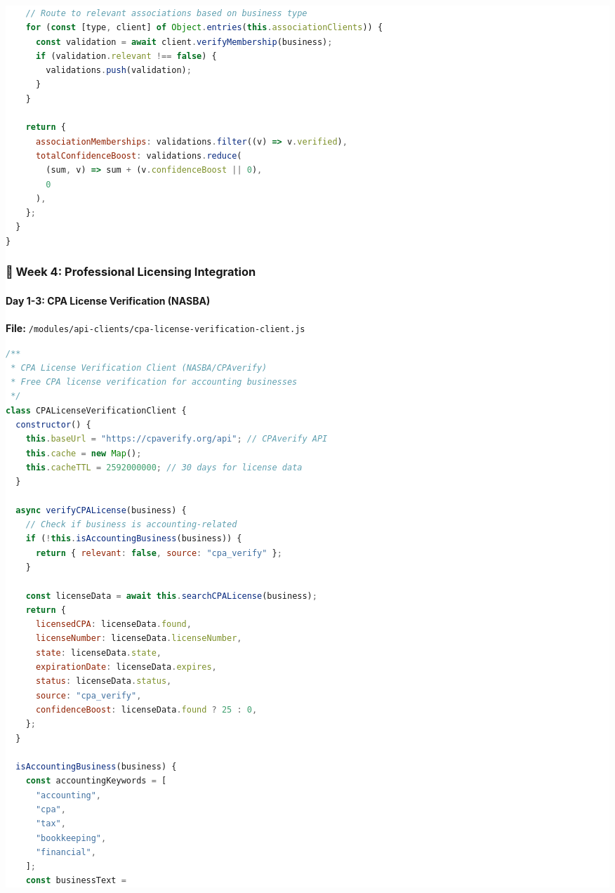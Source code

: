 ```javascript
    // Route to relevant associations based on business type
    for (const [type, client] of Object.entries(this.associationClients)) {
      const validation = await client.verifyMembership(business);
      if (validation.relevant !== false) {
        validations.push(validation);
      }
    }

    return {
      associationMemberships: validations.filter((v) => v.verified),
      totalConfidenceBoost: validations.reduce(
        (sum, v) => sum + (v.confidenceBoost || 0),
        0
      ),
    };
  }
}
```

### **📅 Week 4: Professional Licensing Integration**

#### **Day 1-3: CPA License Verification (NASBA)**

**File:** `/modules/api-clients/cpa-license-verification-client.js`

```javascript
/**
 * CPA License Verification Client (NASBA/CPAverify)
 * Free CPA license verification for accounting businesses
 */
class CPALicenseVerificationClient {
  constructor() {
    this.baseUrl = "https://cpaverify.org/api"; // CPAverify API
    this.cache = new Map();
    this.cacheTTL = 2592000000; // 30 days for license data
  }

  async verifyCPALicense(business) {
    // Check if business is accounting-related
    if (!this.isAccountingBusiness(business)) {
      return { relevant: false, source: "cpa_verify" };
    }

    const licenseData = await this.searchCPALicense(business);
    return {
      licensedCPA: licenseData.found,
      licenseNumber: licenseData.licenseNumber,
      state: licenseData.state,
      expirationDate: licenseData.expires,
      status: licenseData.status,
      source: "cpa_verify",
      confidenceBoost: licenseData.found ? 25 : 0,
    };
  }

  isAccountingBusiness(business) {
    const accountingKeywords = [
      "accounting",
      "cpa",
      "tax",
      "bookkeeping",
      "financial",
    ];
    const businessText =
```